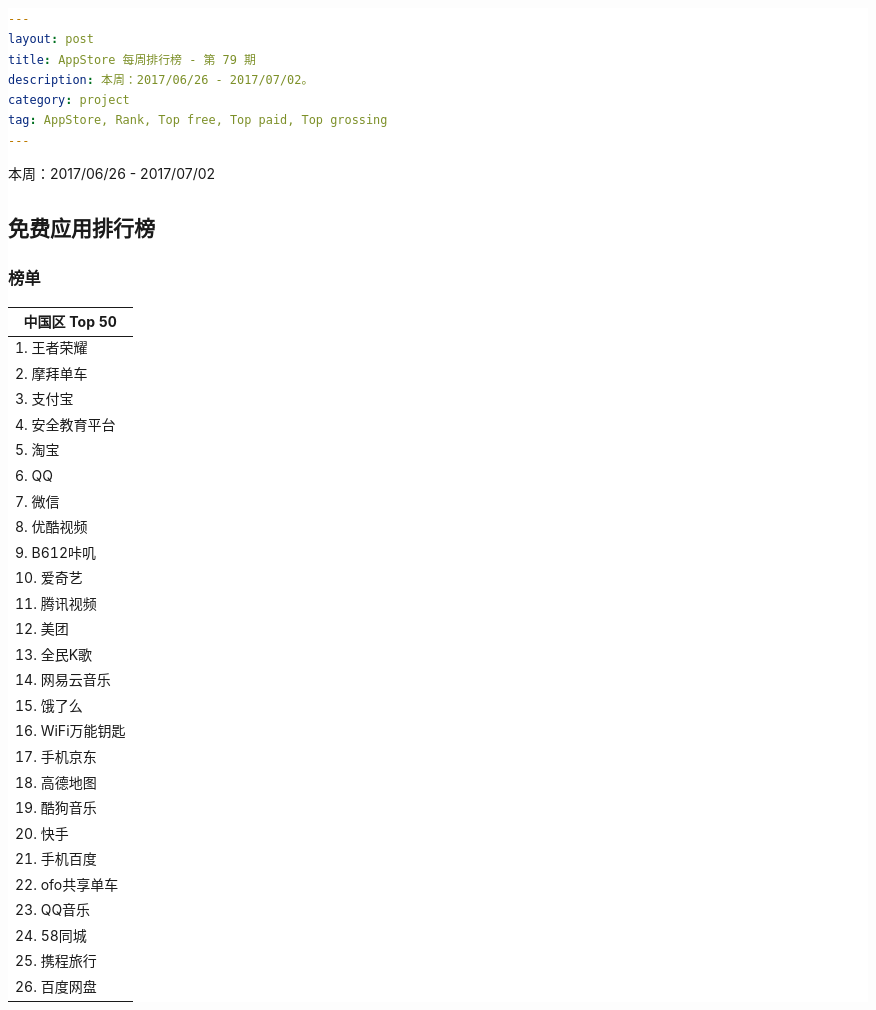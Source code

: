 ```yaml
---
layout: post
title: AppStore 每周排行榜 - 第 79 期
description: 本周：2017/06/26 - 2017/07/02。
category: project
tag: AppStore, Rank, Top free, Top paid, Top grossing
---
```


本周：2017/06/26 - 2017/07/02



## 免费应用排行榜

### 榜单

| 中国区 Top 50 |
|---|
| 1. 王者荣耀 |
| 2. 摩拜单车  |
| 3. 支付宝  |
| 4. 安全教育平台 |
| 5. 淘宝  |
| 6. QQ |
| 7. 微信 |
| 8. 优酷视频 |
| 9. B612咔叽  |
| 10. 爱奇艺 |
| 11. 腾讯视频 |
| 12. 美团  |
| 13. 全民K歌 |
| 14. 网易云音乐 |
| 15. 饿了么 |
| 16. WiFi万能钥匙  |
| 17. 手机京东 |
| 18. 高德地图 |
| 19. 酷狗音乐 |
| 20. 快手 |
| 21. 手机百度  |
| 22. ofo共享单车 |
| 23. QQ音乐 |
| 24. 58同城 |
| 25. 携程旅行 |
| 26. 百度网盘 |